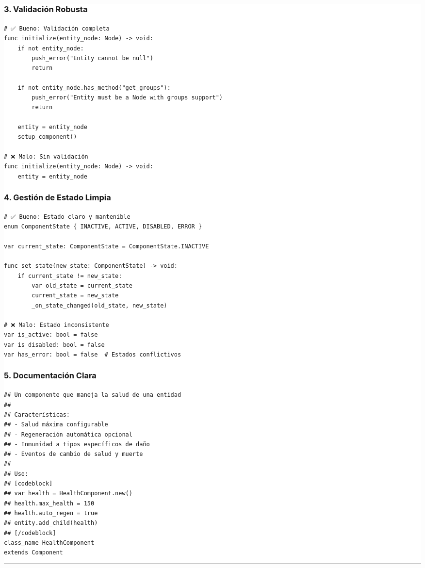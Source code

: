 ### **3. Validación Robusta**
```gdscript
# ✅ Bueno: Validación completa
func initialize(entity_node: Node) -> void:
    if not entity_node:
        push_error("Entity cannot be null")
        return

    if not entity_node.has_method("get_groups"):
        push_error("Entity must be a Node with groups support")
        return

    entity = entity_node
    setup_component()

# ❌ Malo: Sin validación
func initialize(entity_node: Node) -> void:
    entity = entity_node
```

### **4. Gestión de Estado Limpia**
```gdscript
# ✅ Bueno: Estado claro y mantenible
enum ComponentState { INACTIVE, ACTIVE, DISABLED, ERROR }

var current_state: ComponentState = ComponentState.INACTIVE

func set_state(new_state: ComponentState) -> void:
    if current_state != new_state:
        var old_state = current_state
        current_state = new_state
        _on_state_changed(old_state, new_state)

# ❌ Malo: Estado inconsistente
var is_active: bool = false
var is_disabled: bool = false
var has_error: bool = false  # Estados conflictivos
```

### **5. Documentación Clara**
```gdscript
## Un componente que maneja la salud de una entidad
##
## Características:
## - Salud máxima configurable
## - Regeneración automática opcional
## - Inmunidad a tipos específicos de daño
## - Eventos de cambio de salud y muerte
##
## Uso:
## [codeblock]
## var health = HealthComponent.new()
## health.max_health = 150
## health.auto_regen = true
## entity.add_child(health)
## [/codeblock]
class_name HealthComponent
extends Component
```

---